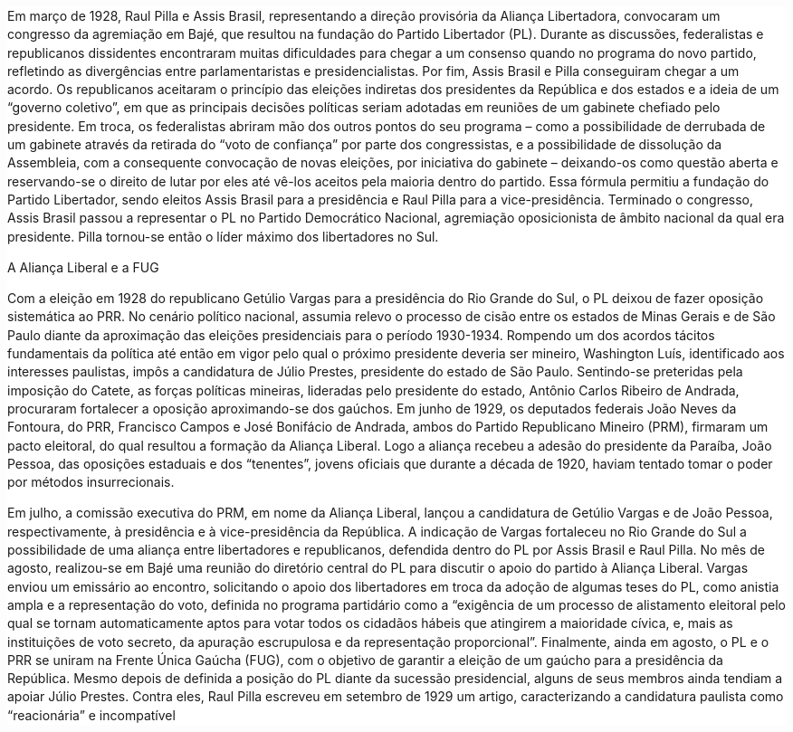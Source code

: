 Em março de 1928, Raul Pilla e Assis Brasil, representando a direção
provisória da Aliança Libertadora, convocaram um congresso da agremiação
em Bajé, que resultou na fundação do Partido Libertador (PL). Durante as
discussões, federalistas e republicanos dissidentes encontraram muitas
dificuldades para chegar a um consenso quando no programa do novo
partido, refletindo as divergências entre parlamentaristas e
presidencialistas. Por fim, Assis Brasil e Pilla conseguiram chegar a um
acordo. Os republicanos aceitaram o princípio das eleições indiretas dos
presidentes da República e dos estados e a ideia de um “governo
coletivo”, em que as principais decisões políticas seriam adotadas em
reuniões de um gabinete chefiado pelo presidente. Em troca, os
federalistas abriram mão dos outros pontos do seu programa – como a
possibilidade de derrubada de um gabinete através da retirada do “voto
de confiança” por parte dos congressistas, e a possibilidade de
dissolução da Assembleia, com a consequente convocação de novas
eleições, por iniciativa do gabinete – deixando-os como questão aberta e
reservando-se o direito de lutar por eles até vê-los aceitos pela
maioria dentro do partido. Essa fórmula permitiu a fundação do Partido
Libertador, sendo eleitos Assis Brasil para a presidência e Raul Pilla
para a vice-presidência. Terminado o congresso, Assis Brasil passou a
representar o PL no Partido Democrático Nacional, agremiação
oposicionista de âmbito nacional da qual era presidente. Pilla tornou-se
então o líder máximo dos libertadores no Sul.

A Aliança Liberal e a FUG

Com a eleição em 1928 do republicano Getúlio Vargas para a presidência
do Rio Grande do Sul, o PL deixou de fazer oposição sistemática ao PRR.
No cenário político nacional, assumia relevo o processo de cisão entre
os estados de Minas Gerais e de São Paulo diante da aproximação das
eleições presidenciais para o período 1930-1934. Rompendo um dos acordos
tácitos fundamentais da política até então em vigor pelo qual o próximo
presidente deveria ser mineiro, Washington Luís, identificado aos
interesses paulistas, impôs a candidatura de Júlio Prestes, presidente
do estado de São Paulo. Sentindo-se preteridas pela imposição do Catete,
as forças políticas mineiras, lideradas pelo presidente do estado,
Antônio Carlos Ribeiro de Andrada, procuraram fortalecer a oposição
aproximando-se dos gaúchos. Em junho de 1929, os deputados federais João
Neves da Fontoura, do PRR, Francisco Campos e José Bonifácio de Andrada,
ambos do Partido Republicano Mineiro (PRM), firmaram um pacto eleitoral,
do qual resultou a formação da Aliança Liberal. Logo a aliança recebeu a
adesão do presidente da Paraíba, João Pessoa, das oposições estaduais e
dos “tenentes”, jovens oficiais que durante a década de 1920, haviam
tentado tomar o poder por métodos insurrecionais.

Em julho, a comissão executiva do PRM, em nome da Aliança Liberal,
lançou a candidatura de Getúlio Vargas e de João Pessoa,
respectivamente, à presidência e à vice-presidência da República. A
indicação de Vargas fortaleceu no Rio Grande do Sul a possibilidade de
uma aliança entre libertadores e republicanos, defendida dentro do PL
por Assis Brasil e Raul Pilla. No mês de agosto, realizou-se em Bajé uma
reunião do diretório central do PL para discutir o apoio do partido à
Aliança Liberal. Vargas enviou um emissário ao encontro, solicitando o
apoio dos libertadores em troca da adoção de algumas teses do PL, como
anistia ampla e a representação do voto, definida no programa partidário
como a “exigência de um processo de alistamento eleitoral pelo qual se
tornam automaticamente aptos para votar todos os cidadãos hábeis que
atingirem a maioridade cívica, e, mais as instituições de voto secreto,
da apuração escrupulosa e da representação proporcional”. Finalmente,
ainda em agosto, o PL e o PRR se uniram na Frente Única Gaúcha (FUG),
com o objetivo de garantir a eleição de um gaúcho para a presidência da
República. Mesmo depois de definida a posição do PL diante da sucessão
presidencial, alguns de seus membros ainda tendiam a apoiar Júlio
Prestes. Contra eles, Raul Pilla escreveu em setembro de 1929 um artigo,
caracterizando a candidatura paulista como “reacionária” e incompatível